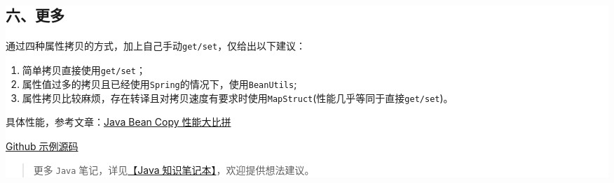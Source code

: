 ## 六、更多

通过四种属性拷贝的方式，加上自己手动`get/set`，仅给出以下建议：

1. 简单拷贝直接使用`get/set`；
2. 属性值过多的拷贝且已经使用`Spring`的情况下，使用`BeanUtils`;
3. 属性拷贝比较麻烦，存在转译且对拷贝速度有要求时使用`MapStruct`(性能几乎等同于直接`get/set`)。

具体性能，参考文章：[Java Bean Copy 性能大比拼](https://juejin.im/post/5c9d5cd1e51d455788281089)

[Github 示例源码](https://github.com/vanDusty/Frame-Home/tree/master/spring-case/bean-copy)

> 更多 `Java` 笔记，详见[【Java 知识笔记本】](https://github.com/vanDusty/Java-Note)，欢迎提供想法建议。
